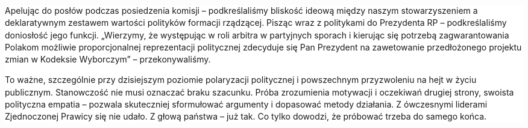 Apelując do posłów podczas posiedzenia komisji – podkreślaliśmy bliskość ideową między naszym stowarzyszeniem a deklaratywnym zestawem wartości polityków formacji rządzącej. Pisząc wraz z politykami do Prezydenta RP – podkreślaliśmy doniosłość jego funkcji. „Wierzymy, że występując w roli arbitra w partyjnych sporach i kierując się potrzebą zagwarantowania Polakom możliwie proporcjonalnej reprezentacji politycznej zdecyduje się Pan Prezydent na zawetowanie przedłożonego projektu zmian w Kodeksie Wyborczym” – przekonywaliśmy.

To ważne, szczególnie przy dzisiejszym poziomie polaryzacji politycznej i powszechnym przyzwoleniu na hejt w życiu publicznym. Stanowczość nie musi oznaczać braku szacunku. Próba zrozumienia motywacji i oczekiwań drugiej strony, swoista polityczna empatia – pozwala skuteczniej sformułować argumenty i dopasować metody działania. Z ówczesnymi liderami Zjednoczonej Prawicy się nie udało. Z głową państwa – już tak. Co tylko dowodzi, że próbować trzeba do samego końca.